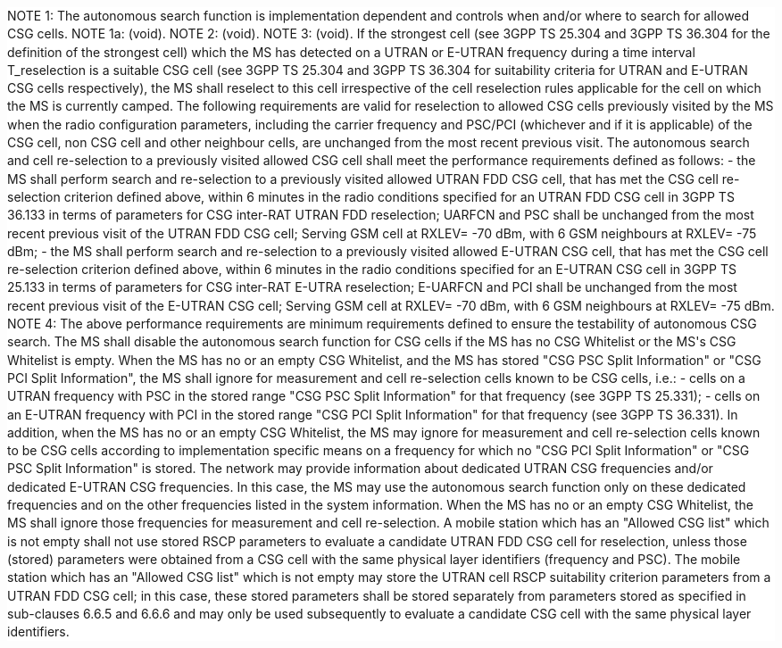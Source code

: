 NOTE 1: The autonomous search function is implementation dependent and
controls when and/or where to search for allowed CSG cells.
NOTE 1a: (void).
NOTE 2: (void).
NOTE 3: (void).
If the strongest cell (see 3GPP TS 25.304 and 3GPP TS 36.304 for the
definition of the strongest cell) which the MS has detected on a UTRAN or
E-UTRAN frequency during a time interval T_reselection is a suitable CSG cell
(see 3GPP TS 25.304 and 3GPP TS 36.304 for suitability criteria for UTRAN and
E-UTRAN CSG cells respectively), the MS shall reselect to this cell
irrespective of the cell reselection rules applicable for the cell on which
the MS is currently camped.
The following requirements are valid for reselection to allowed CSG cells
previously visited by the MS when the radio configuration parameters,
including the carrier frequency and PSC/PCI (whichever and if it is
applicable) of the CSG cell, non CSG cell and other neighbour cells, are
unchanged from the most recent previous visit. The autonomous search and cell
re-selection to a previously visited allowed CSG cell shall meet the
performance requirements defined as follows:
\- the MS shall perform search and re-selection to a previously visited
allowed UTRAN FDD CSG cell, that has met the CSG cell re-selection criterion
defined above, within 6 minutes in the radio conditions specified for an UTRAN
FDD CSG cell in 3GPP TS 36.133 in terms of parameters for CSG inter-RAT UTRAN
FDD reselection; UARFCN and PSC shall be unchanged from the most recent
previous visit of the UTRAN FDD CSG cell; Serving GSM cell at RXLEV= -70 dBm,
with 6 GSM neighbours at RXLEV= -75 dBm;
\- the MS shall perform search and re-selection to a previously visited
allowed E-UTRAN CSG cell, that has met the CSG cell re-selection criterion
defined above, within 6 minutes in the radio conditions specified for an
E-UTRAN CSG cell in 3GPP TS 25.133 in terms of parameters for CSG inter-RAT
E-UTRA reselection; E-UARFCN and PCI shall be unchanged from the most recent
previous visit of the E-UTRAN CSG cell; Serving GSM cell at RXLEV= -70 dBm,
with 6 GSM neighbours at RXLEV= -75 dBm.
NOTE 4: The above performance requirements are minimum requirements defined to
ensure the testability of autonomous CSG search.
The MS shall disable the autonomous search function for CSG cells if the MS
has no CSG Whitelist or the MS's CSG Whitelist is empty.
When the MS has no or an empty CSG Whitelist, and the MS has stored \"CSG PSC
Split Information\" or \"CSG PCI Split Information\", the MS shall ignore for
measurement and cell re-selection cells known to be CSG cells, i.e.:
\- cells on a UTRAN frequency with PSC in the stored range \"CSG PSC Split
Information\" for that frequency (see 3GPP TS 25.331);
\- cells on an E-UTRAN frequency with PCI in the stored range \"CSG PCI Split
Information\" for that frequency (see 3GPP TS 36.331).
In addition, when the MS has no or an empty CSG Whitelist, the MS may ignore
for measurement and cell re-selection cells known to be CSG cells according to
implementation specific means on a frequency for which no \"CSG PCI Split
Information\" or \"CSG PSC Split Information\" is stored.
The network may provide information about dedicated UTRAN CSG frequencies
and/or dedicated E-UTRAN CSG frequencies. In this case, the MS may use the
autonomous search function only on these dedicated frequencies and on the
other frequencies listed in the system information. When the MS has no or an
empty CSG Whitelist, the MS shall ignore those frequencies for measurement and
cell re-selection.
A mobile station which has an \"Allowed CSG list\" which is not empty shall
not use stored RSCP parameters to evaluate a candidate UTRAN FDD CSG cell for
reselection, unless those (stored) parameters were obtained from a CSG cell
with the same physical layer identifiers (frequency and PSC).
The mobile station which has an \"Allowed CSG list\" which is not empty may
store the UTRAN cell RSCP suitability criterion parameters from a UTRAN FDD
CSG cell; in this case, these stored parameters shall be stored separately
from parameters stored as specified in sub-clauses 6.6.5 and 6.6.6 and may
only be used subsequently to evaluate a candidate CSG cell with the same
physical layer identifiers.